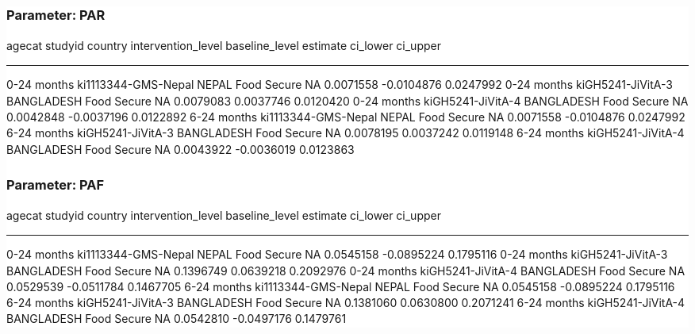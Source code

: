
### Parameter: PAR


agecat        studyid               country      intervention_level   baseline_level     estimate     ci_lower    ci_upper
------------  --------------------  -----------  -------------------  ---------------  ----------  -----------  ----------
0-24 months   ki1113344-GMS-Nepal   NEPAL        Food Secure          NA                0.0071558   -0.0104876   0.0247992
0-24 months   kiGH5241-JiVitA-3     BANGLADESH   Food Secure          NA                0.0079083    0.0037746   0.0120420
0-24 months   kiGH5241-JiVitA-4     BANGLADESH   Food Secure          NA                0.0042848   -0.0037196   0.0122892
6-24 months   ki1113344-GMS-Nepal   NEPAL        Food Secure          NA                0.0071558   -0.0104876   0.0247992
6-24 months   kiGH5241-JiVitA-3     BANGLADESH   Food Secure          NA                0.0078195    0.0037242   0.0119148
6-24 months   kiGH5241-JiVitA-4     BANGLADESH   Food Secure          NA                0.0043922   -0.0036019   0.0123863


### Parameter: PAF


agecat        studyid               country      intervention_level   baseline_level     estimate     ci_lower    ci_upper
------------  --------------------  -----------  -------------------  ---------------  ----------  -----------  ----------
0-24 months   ki1113344-GMS-Nepal   NEPAL        Food Secure          NA                0.0545158   -0.0895224   0.1795116
0-24 months   kiGH5241-JiVitA-3     BANGLADESH   Food Secure          NA                0.1396749    0.0639218   0.2092976
0-24 months   kiGH5241-JiVitA-4     BANGLADESH   Food Secure          NA                0.0529539   -0.0511784   0.1467705
6-24 months   ki1113344-GMS-Nepal   NEPAL        Food Secure          NA                0.0545158   -0.0895224   0.1795116
6-24 months   kiGH5241-JiVitA-3     BANGLADESH   Food Secure          NA                0.1381060    0.0630800   0.2071241
6-24 months   kiGH5241-JiVitA-4     BANGLADESH   Food Secure          NA                0.0542810   -0.0497176   0.1479761
